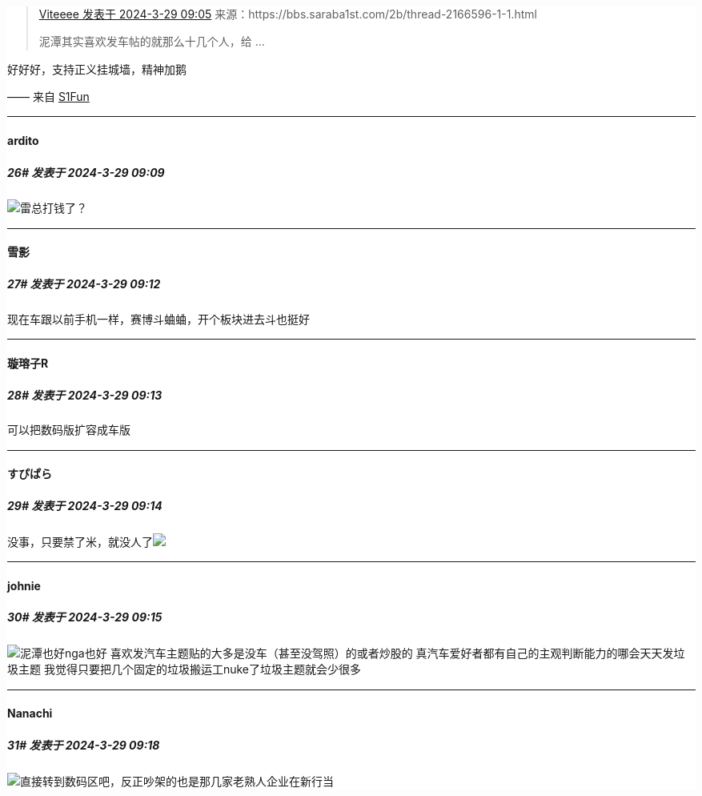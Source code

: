 <blockquote><a href="httphttps://bbs.saraba1st.com/2b/forum.php?mod=redirect&amp;goto=findpost&amp;pid=64413780&amp;ptid=2177614" target="_blank">Viteeee 发表于 2024-3-29 09:05</a>
来源：https://bbs.saraba1st.com/2b/thread-2166596-1-1.html

泥潭其实喜欢发车帖的就那么十几个人，给 ...</blockquote>
好好好，支持正义挂城墙，精神加鹅

—— 来自 [S1Fun](https://s1fun.koalcat.com)

*****

####  ardito  
##### 26#       发表于 2024-3-29 09:09

<img src="https://static.saraba1st.com/image/smiley/face2017/067.png" referrerpolicy="no-referrer">雷总打钱了？

*****

####  雪影  
##### 27#       发表于 2024-3-29 09:12

现在车跟以前手机一样，赛博斗蛐蛐，开个板块进去斗也挺好

*****

####  璇瑢子R  
##### 28#       发表于 2024-3-29 09:13

可以把数码版扩容成车版

*****

####  すぴぱら  
##### 29#       发表于 2024-3-29 09:14

没事，只要禁了米，就没人了<img src="https://static.saraba1st.com/image/smiley/face2017/049.png" referrerpolicy="no-referrer">

*****

####  johnie  
##### 30#       发表于 2024-3-29 09:15

<img src="https://static.saraba1st.com/image/smiley/face2017/067.png" referrerpolicy="no-referrer">泥潭也好nga也好 喜欢发汽车主题贴的大多是没车（甚至没驾照）的或者炒股的
真汽车爱好者都有自己的主观判断能力的哪会天天发垃圾主题
我觉得只要把几个固定的垃圾搬运工nuke了垃圾主题就会少很多

*****

####  Nanachi  
##### 31#       发表于 2024-3-29 09:18

<img src="https://static.saraba1st.com/image/smiley/face2017/067.png" referrerpolicy="no-referrer">直接转到数码区吧，反正吵架的也是那几家老熟人企业在新行当
